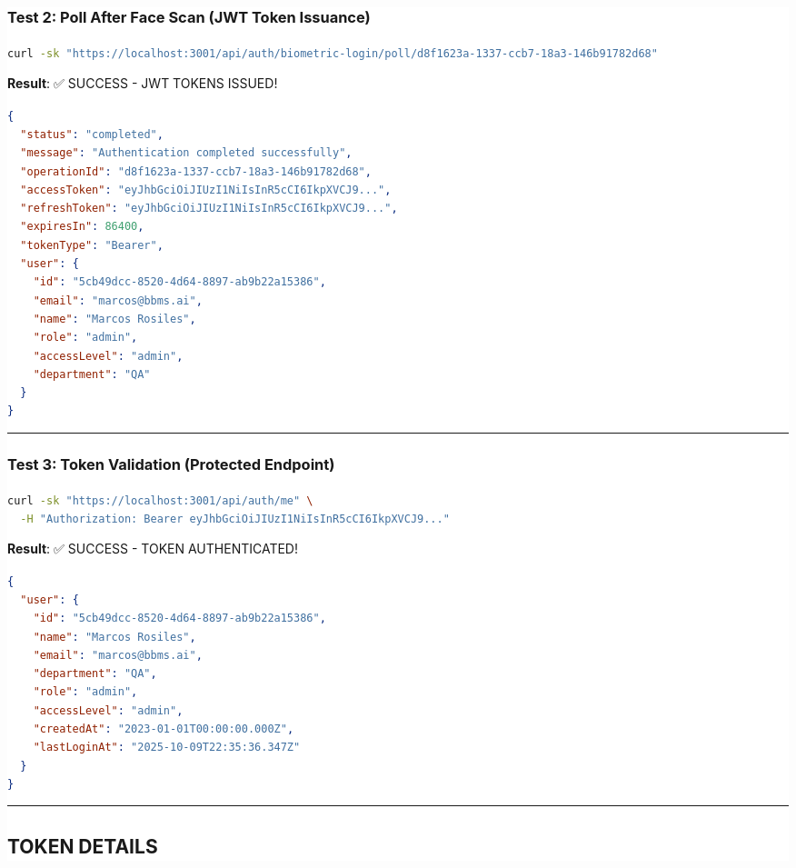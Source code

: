 ### Test 2: Poll After Face Scan (JWT Token Issuance)
```bash
curl -sk "https://localhost:3001/api/auth/biometric-login/poll/d8f1623a-1337-ccb7-18a3-146b91782d68"
```

**Result**: ✅ SUCCESS - JWT TOKENS ISSUED!
```json
{
  "status": "completed",
  "message": "Authentication completed successfully",
  "operationId": "d8f1623a-1337-ccb7-18a3-146b91782d68",
  "accessToken": "eyJhbGciOiJIUzI1NiIsInR5cCI6IkpXVCJ9...",
  "refreshToken": "eyJhbGciOiJIUzI1NiIsInR5cCI6IkpXVCJ9...",
  "expiresIn": 86400,
  "tokenType": "Bearer",
  "user": {
    "id": "5cb49dcc-8520-4d64-8897-ab9b22a15386",
    "email": "marcos@bbms.ai",
    "name": "Marcos Rosiles",
    "role": "admin",
    "accessLevel": "admin",
    "department": "QA"
  }
}
```

---

### Test 3: Token Validation (Protected Endpoint)
```bash
curl -sk "https://localhost:3001/api/auth/me" \
  -H "Authorization: Bearer eyJhbGciOiJIUzI1NiIsInR5cCI6IkpXVCJ9..."
```

**Result**: ✅ SUCCESS - TOKEN AUTHENTICATED!
```json
{
  "user": {
    "id": "5cb49dcc-8520-4d64-8897-ab9b22a15386",
    "name": "Marcos Rosiles",
    "email": "marcos@bbms.ai",
    "department": "QA",
    "role": "admin",
    "accessLevel": "admin",
    "createdAt": "2023-01-01T00:00:00.000Z",
    "lastLoginAt": "2025-10-09T22:35:36.347Z"
  }
}
```

---

## **TOKEN DETAILS**
